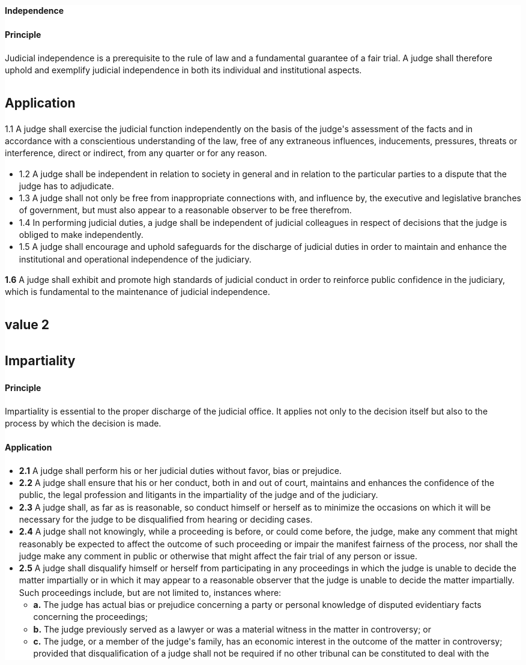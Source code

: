 #### Independence

#### Principle

Judicial independence is a prerequisite to the rule of law and a fundamental guarantee of a fair trial. A judge shall therefore uphold and exemplify judicial independence in both its individual and institutional aspects.

## Application

1.1 A judge shall exercise the judicial function independently on the basis of the judge's assessment of the facts and in accordance with a conscientious understanding of the law, free of any extraneous influences, inducements, pressures, threats or interference, direct or indirect, from any quarter or for any reason.

- 1.2 A judge shall be independent in relation to society in general and in relation to the particular parties to a dispute that the judge has to adjudicate.
- 1.3 A judge shall not only be free from inappropriate connections with, and influence by, the executive and legislative branches of government, but must also appear to a reasonable observer to be free therefrom.
- 1.4 In performing judicial duties, a judge shall be independent of judicial colleagues in respect of decisions that the judge is obliged to make independently.
- 1.5 A judge shall encourage and uphold safeguards for the discharge of judicial duties in order to maintain and enhance the institutional and operational independence of the judiciary.

**1.6** A judge shall exhibit and promote high standards of judicial conduct in order to reinforce public confidence in the judiciary, which is fundamental to the maintenance of judicial independence.

## **value 2**

## **Impartiality**

#### Principle

Impartiality is essential to the proper discharge of the judicial office. It applies not only to the decision itself but also to the process by which the decision is made.

#### Application

- **2.1** A judge shall perform his or her judicial duties without favor, bias or prejudice.
- **2.2** A judge shall ensure that his or her conduct, both in and out of court, maintains and enhances the confidence of the public, the legal profession and litigants in the impartiality of the judge and of the judiciary.
- **2.3** A judge shall, as far as is reasonable, so conduct himself or herself as to minimize the occasions on which it will be necessary for the judge to be disqualified from hearing or deciding cases.
- **2.4** A judge shall not knowingly, while a proceeding is before, or could come before, the judge, make any comment that might reasonably be expected to affect the outcome of such proceeding or impair the manifest fairness of the process, nor shall the judge make any comment in public or otherwise that might affect the fair trial of any person or issue.
- **2.5** A judge shall disqualify himself or herself from participating in any proceedings in which the judge is unable to decide the matter impartially or in which it may appear to a reasonable observer that the judge is unable to decide the matter impartially. Such proceedings include, but are not limited to, instances where:
  - **a.** The judge has actual bias or prejudice concerning a party or personal knowledge of disputed evidentiary facts concerning the proceedings;
  - **b.** The judge previously served as a lawyer or was a material witness in the matter in controversy; or
  - **c.** The judge, or a member of the judge's family, has an economic interest in the outcome of the matter in controversy; provided that disqualification of a judge shall not be required if no other tribunal can be constituted to deal with the
